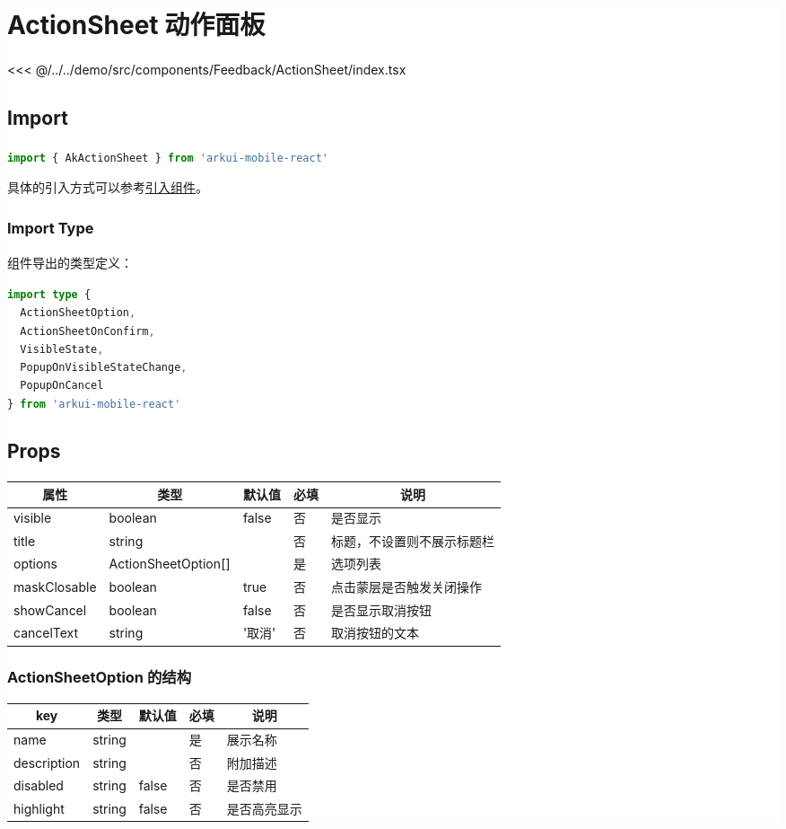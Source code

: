 # ActionSheet 动作面板

<CodeDemo name="ActionSheet">

<<< @/../../demo/src/components/Feedback/ActionSheet/index.tsx

</CodeDemo>

## Import

```js
import { AkActionSheet } from 'arkui-mobile-react'
```

具体的引入方式可以参考[引入组件](../guide/import.md)。

### Import Type

组件导出的类型定义：

```ts
import type {
  ActionSheetOption,
  ActionSheetOnConfirm,
  VisibleState,
  PopupOnVisibleStateChange,
  PopupOnCancel
} from 'arkui-mobile-react'
```

## Props

| 属性         | 类型                | 默认值 | 必填 | 说明                       |
| ------------ | ------------------- | ------ | ---- | -------------------------- |
| visible      | boolean             | false  | 否   | 是否显示                   |
| title        | string              |        | 否   | 标题，不设置则不展示标题栏 |
| options      | ActionSheetOption[] |        | 是   | 选项列表                   |
| maskClosable | boolean             | true   | 否   | 点击蒙层是否触发关闭操作   |
| showCancel   | boolean             | false  | 否   | 是否显示取消按钮           |
| cancelText   | string              | '取消' | 否   | 取消按钮的文本             |

### ActionSheetOption 的结构

| key         | 类型   | 默认值 | 必填 | 说明         |
| ----------- | ------ | ------ | ---- | ------------ |
| name        | string |        | 是   | 展示名称     |
| description | string |        | 否   | 附加描述     |
| disabled    | string | false  | 否   | 是否禁用     |
| highlight   | string | false  | 否   | 是否高亮显示 |
